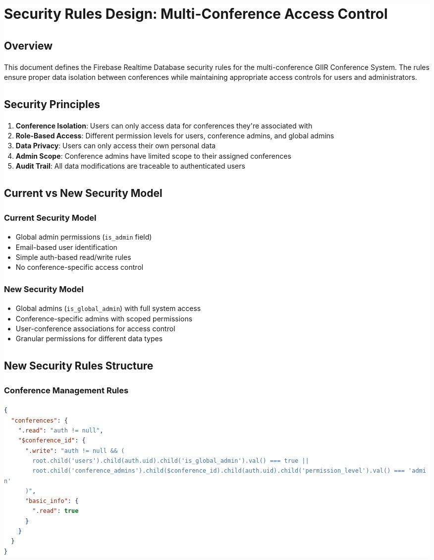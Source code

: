 # Security Rules Design: Multi-Conference Access Control

## Overview

This document defines the Firebase Realtime Database security rules for the multi-conference GIIR Conference System. The rules ensure proper data isolation between conferences while maintaining appropriate access controls for users and administrators.

## Security Principles

1. **Conference Isolation**: Users can only access data for conferences they're associated with
2. **Role-Based Access**: Different permission levels for users, conference admins, and global admins
3. **Data Privacy**: Users can only access their own personal data
4. **Admin Scope**: Conference admins have limited scope to their assigned conferences
5. **Audit Trail**: All data modifications are traceable to authenticated users

## Current vs New Security Model

### Current Security Model
- Global admin permissions (`is_admin` field)
- Email-based user identification
- Simple auth-based read/write rules
- No conference-specific access control

### New Security Model
- Global admins (`is_global_admin`) with full system access
- Conference-specific admins with scoped permissions
- User-conference associations for access control
- Granular permissions for different data types

## New Security Rules Structure

### Conference Management Rules
```json
{
  "conferences": {
    ".read": "auth != null",
    "$conference_id": {
      ".write": "auth != null && (
        root.child('users').child(auth.uid).child('is_global_admin').val() === true ||
        root.child('conference_admins').child($conference_id).child(auth.uid).child('permission_level').val() === 'admin'
      )",
      "basic_info": {
        ".read": true
      }
    }
  }
}
```
